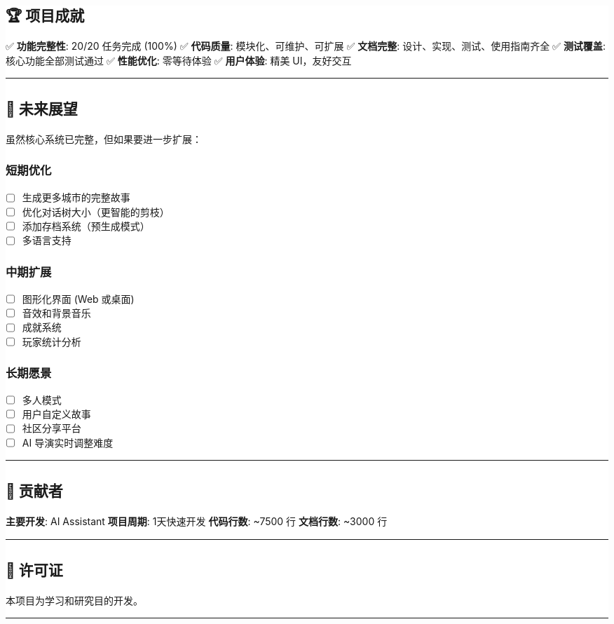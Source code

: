 
## 🏆 项目成就

✅ **功能完整性**: 20/20 任务完成 (100%)
✅ **代码质量**: 模块化、可维护、可扩展
✅ **文档完整**: 设计、实现、测试、使用指南齐全
✅ **测试覆盖**: 核心功能全部测试通过
✅ **性能优化**: 零等待体验
✅ **用户体验**: 精美 UI，友好交互

---

## 🔮 未来展望

虽然核心系统已完整，但如果要进一步扩展：

### 短期优化
- [ ] 生成更多城市的完整故事
- [ ] 优化对话树大小（更智能的剪枝）
- [ ] 添加存档系统（预生成模式）
- [ ] 多语言支持

### 中期扩展
- [ ] 图形化界面 (Web 或桌面)
- [ ] 音效和背景音乐
- [ ] 成就系统
- [ ] 玩家统计分析

### 长期愿景
- [ ] 多人模式
- [ ] 用户自定义故事
- [ ] 社区分享平台
- [ ] AI 导演实时调整难度

---

## 👥 贡献者

**主要开发**: AI Assistant
**项目周期**: 1天快速开发
**代码行数**: ~7500 行
**文档行数**: ~3000 行

---

## 📜 许可证

本项目为学习和研究目的开发。

---
